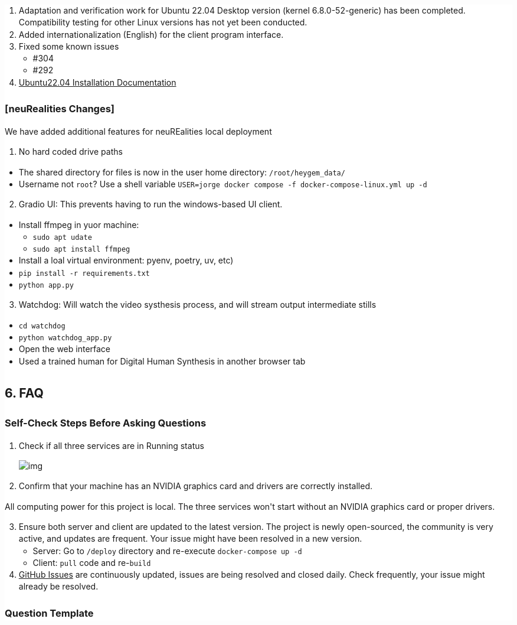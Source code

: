1. Adaptation and verification work for Ubuntu 22.04 Desktop version (kernel 6.8.0-52-generic) has been completed. Compatibility testing for other Linux versions has not yet been conducted.
2. Added internationalization (English) for the client program interface.
3. Fixed some known issues
   - \#304
   - \#292
4. [Ubuntu22.04 Installation Documentation](https://github.com/GuijiAI/HeyGem.ai?tab=readme-ov-file#ubuntu-2204-installation)

### **[neuRealities Changes]**

We have added additional features for neuREalities local deployment

1. No hard coded drive paths
  * The shared directory for files is now in the user home directory: `/root/heygem_data/`
  * Username not `root`? Use a shell variable `USER=jorge docker compose -f docker-compose-linux.yml up -d` 
2. Gradio UI: This prevents having to run the windows-based UI client.
  * Install ffmpeg in yuor machine: 
    * `sudo apt udate`
    * `sudo apt install ffmpeg`
  * Install a loal virtual environment: pyenv, poetry, uv, etc)
  * `pip install -r requirements.txt`
  * `python app.py`
3. Watchdog: Will watch the video systhesis process, and will stream output intermediate stills
  * `cd watchdog`
  * `python watchdog_app.py`
  * Open the web interface
  * Used a trained human for Digital Human Synthesis in another browser tab


## 6. FAQ

### **Self-Check Steps Before Asking Questions**

1. Check if all three services are in Running status

    ![img](README.assets/9.png)

2. Confirm that your machine has an NVIDIA graphics card and drivers are correctly installed.

All computing power for this project is local. The three services won't start without an NVIDIA graphics card or proper drivers.

3. Ensure both server and client are updated to the latest version. The project is newly open-sourced, the community is very active, and updates are frequent. Your issue might have been resolved in a new version.
   - Server: Go to `/deploy` directory and re-execute `docker-compose up -d`
   - Client: `pull` code and re-`build`
4. [GitHub Issues](https://github.com/GuijiAI/HeyGem.ai/issues) are continuously updated, issues are being resolved and closed daily. Check frequently, your issue might already be resolved.

### **Question Template**
